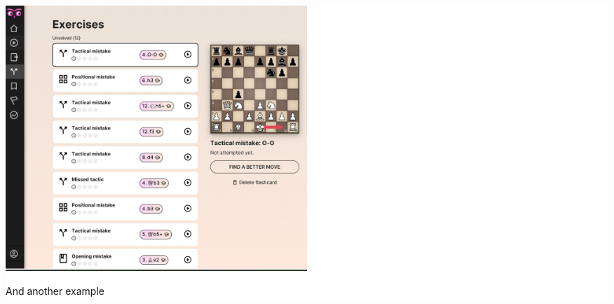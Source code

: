 <img src="../assets/images/noctie-exec-flash.png"
alt="image" width="50%">
</div>

And another example
<div style="text-align: center;">